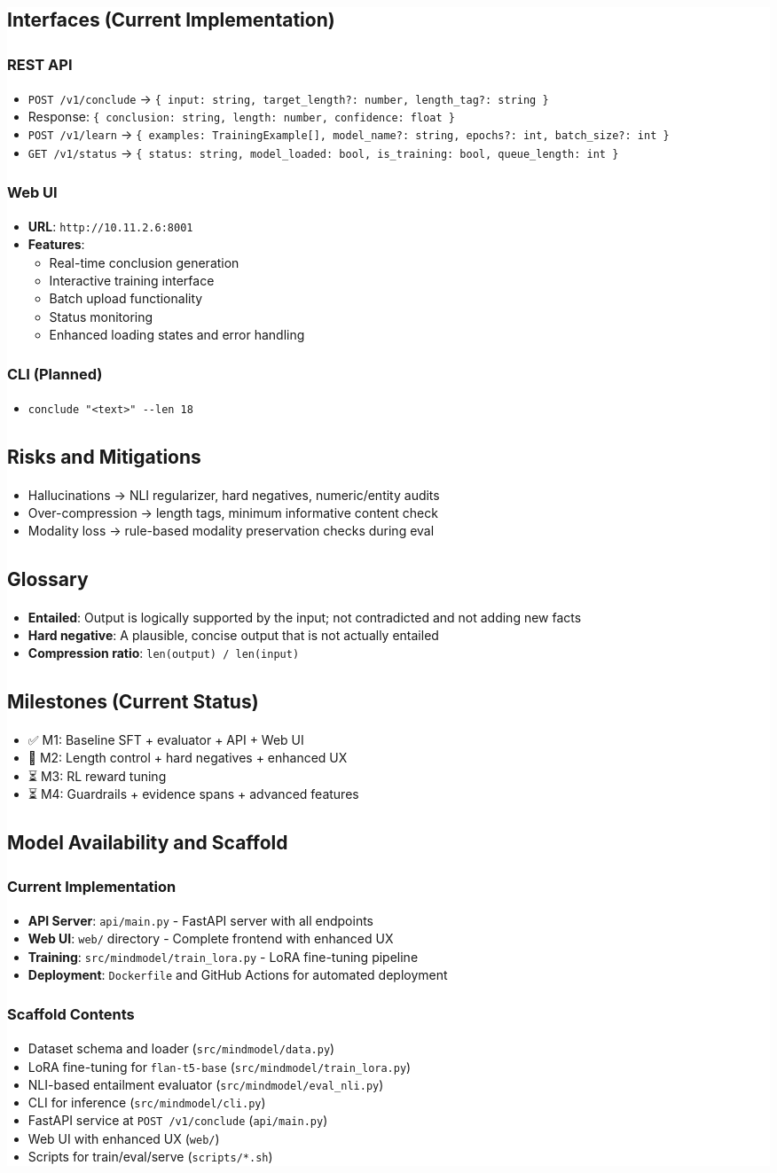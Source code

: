 ## Interfaces (Current Implementation)

### REST API
- `POST /v1/conclude` → `{ input: string, target_length?: number, length_tag?: string }`
- Response: `{ conclusion: string, length: number, confidence: float }`
- `POST /v1/learn` → `{ examples: TrainingExample[], model_name?: string, epochs?: int, batch_size?: int }`
- `GET /v1/status` → `{ status: string, model_loaded: bool, is_training: bool, queue_length: int }`

### Web UI
- **URL**: `http://10.11.2.6:8001`
- **Features**:
  - Real-time conclusion generation
  - Interactive training interface
  - Batch upload functionality
  - Status monitoring
  - Enhanced loading states and error handling

### CLI (Planned)
- `conclude "<text>" --len 18`

## Risks and Mitigations
- Hallucinations → NLI regularizer, hard negatives, numeric/entity audits
- Over-compression → length tags, minimum informative content check
- Modality loss → rule-based modality preservation checks during eval

## Glossary
- **Entailed**: Output is logically supported by the input; not contradicted and not adding new facts
- **Hard negative**: A plausible, concise output that is not actually entailed
- **Compression ratio**: `len(output) / len(input)`

## Milestones (Current Status)
- ✅ M1: Baseline SFT + evaluator + API + Web UI
- 🔄 M2: Length control + hard negatives + enhanced UX
- ⏳ M3: RL reward tuning
- ⏳ M4: Guardrails + evidence spans + advanced features

## Model Availability and Scaffold

### Current Implementation
- **API Server**: `api/main.py` - FastAPI server with all endpoints
- **Web UI**: `web/` directory - Complete frontend with enhanced UX
- **Training**: `src/mindmodel/train_lora.py` - LoRA fine-tuning pipeline
- **Deployment**: `Dockerfile` and GitHub Actions for automated deployment

### Scaffold Contents
- Dataset schema and loader (`src/mindmodel/data.py`)
- LoRA fine-tuning for `flan-t5-base` (`src/mindmodel/train_lora.py`)
- NLI-based entailment evaluator (`src/mindmodel/eval_nli.py`)
- CLI for inference (`src/mindmodel/cli.py`)
- FastAPI service at `POST /v1/conclude` (`api/main.py`)
- Web UI with enhanced UX (`web/`)
- Scripts for train/eval/serve (`scripts/*.sh`)
